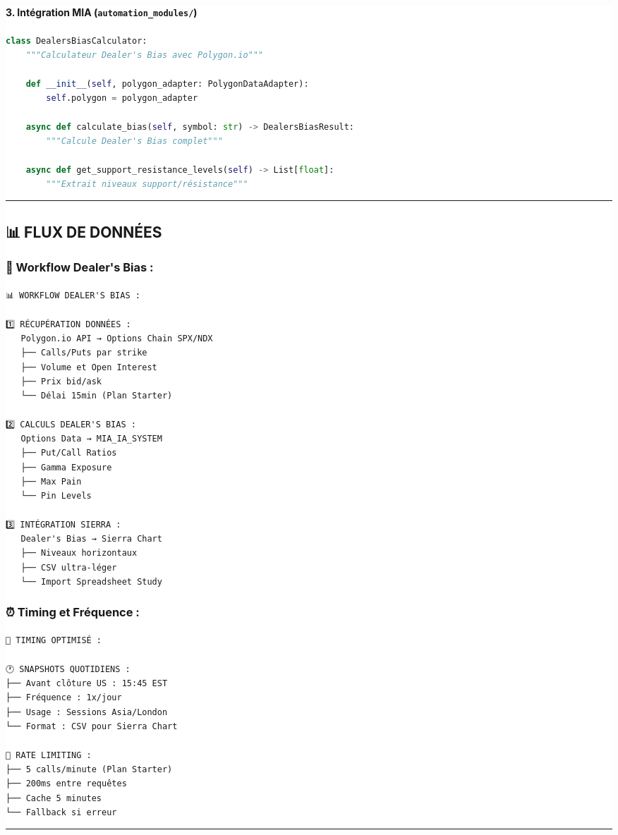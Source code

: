 #### **3. Intégration MIA (`automation_modules/`)**
```python
class DealersBiasCalculator:
    """Calculateur Dealer's Bias avec Polygon.io"""
    
    def __init__(self, polygon_adapter: PolygonDataAdapter):
        self.polygon = polygon_adapter
    
    async def calculate_bias(self, symbol: str) -> DealersBiasResult:
        """Calcule Dealer's Bias complet"""
        
    async def get_support_resistance_levels(self) -> List[float]:
        """Extrait niveaux support/résistance"""
```

---

## 📊 **FLUX DE DONNÉES**

### **🔄 Workflow Dealer's Bias :**
```
📊 WORKFLOW DEALER'S BIAS :

1️⃣ RÉCUPÉRATION DONNÉES :
   Polygon.io API → Options Chain SPX/NDX
   ├── Calls/Puts par strike
   ├── Volume et Open Interest
   ├── Prix bid/ask
   └── Délai 15min (Plan Starter)

2️⃣ CALCULS DEALER'S BIAS :
   Options Data → MIA_IA_SYSTEM
   ├── Put/Call Ratios
   ├── Gamma Exposure
   ├── Max Pain
   └── Pin Levels

3️⃣ INTÉGRATION SIERRA :
   Dealer's Bias → Sierra Chart
   ├── Niveaux horizontaux
   ├── CSV ultra-léger
   └── Import Spreadsheet Study
```

### **⏰ Timing et Fréquence :**
```
📅 TIMING OPTIMISÉ :

🕐 SNAPSHOTS QUOTIDIENS :
├── Avant clôture US : 15:45 EST
├── Fréquence : 1x/jour
├── Usage : Sessions Asia/London
└── Format : CSV pour Sierra Chart

🔄 RATE LIMITING :
├── 5 calls/minute (Plan Starter)
├── 200ms entre requêtes
├── Cache 5 minutes
└── Fallback si erreur
```

---